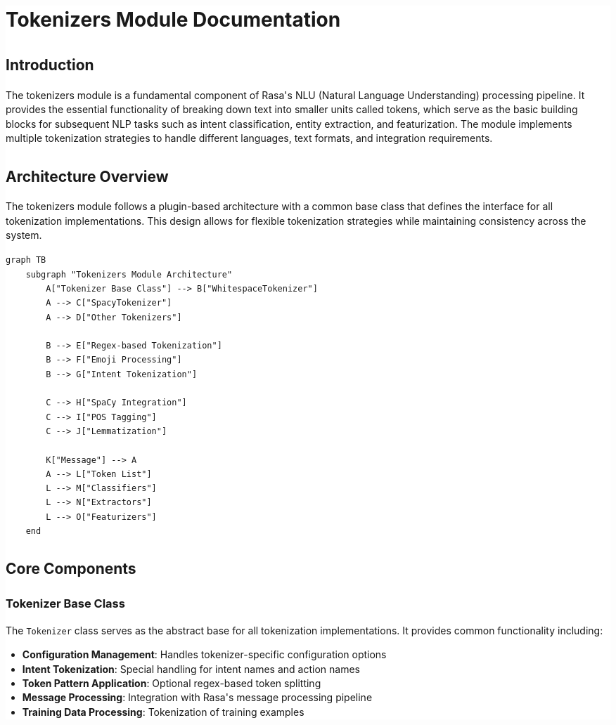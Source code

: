 # Tokenizers Module Documentation

## Introduction

The tokenizers module is a fundamental component of Rasa's NLU (Natural Language Understanding) processing pipeline. It provides the essential functionality of breaking down text into smaller units called tokens, which serve as the basic building blocks for subsequent NLP tasks such as intent classification, entity extraction, and featurization. The module implements multiple tokenization strategies to handle different languages, text formats, and integration requirements.

## Architecture Overview

The tokenizers module follows a plugin-based architecture with a common base class that defines the interface for all tokenization implementations. This design allows for flexible tokenization strategies while maintaining consistency across the system.

```mermaid
graph TB
    subgraph "Tokenizers Module Architecture"
        A["Tokenizer Base Class"] --> B["WhitespaceTokenizer"]
        A --> C["SpacyTokenizer"]
        A --> D["Other Tokenizers"]
        
        B --> E["Regex-based Tokenization"]
        B --> F["Emoji Processing"]
        B --> G["Intent Tokenization"]
        
        C --> H["SpaCy Integration"]
        C --> I["POS Tagging"]
        C --> J["Lemmatization"]
        
        K["Message"] --> A
        A --> L["Token List"]
        L --> M["Classifiers"]
        L --> N["Extractors"]
        L --> O["Featurizers"]
    end
```

## Core Components

### Tokenizer Base Class

The `Tokenizer` class serves as the abstract base for all tokenization implementations. It provides common functionality including:

- **Configuration Management**: Handles tokenizer-specific configuration options
- **Intent Tokenization**: Special handling for intent names and action names
- **Token Pattern Application**: Optional regex-based token splitting
- **Message Processing**: Integration with Rasa's message processing pipeline
- **Training Data Processing**: Tokenization of training examples
